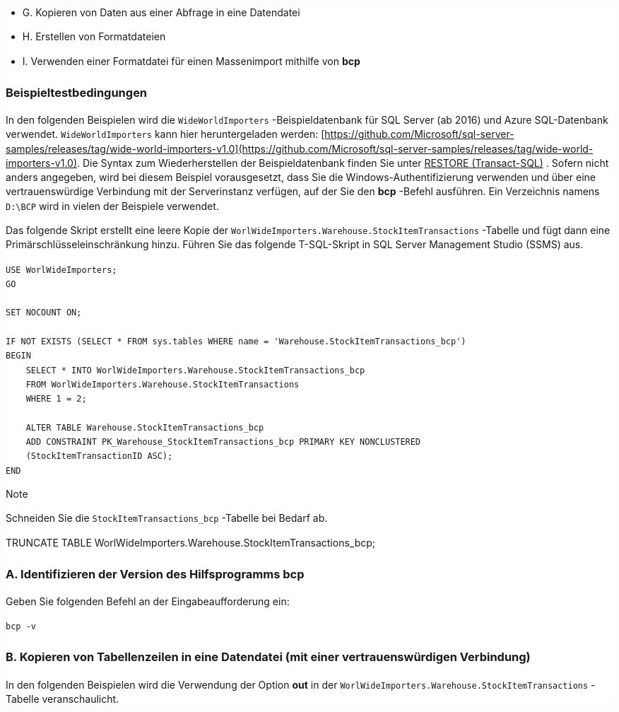 -   G. Kopieren von Daten aus einer Abfrage in eine Datendatei  
  
-   H. Erstellen von Formatdateien
    
-   I. Verwenden einer Formatdatei für einen Massenimport mithilfe von **bcp**  


### <a name="example-test-conditions"></a>**Beispieltestbedingungen**
In den folgenden Beispielen wird die `WideWorldImporters` -Beispieldatenbank für SQL Server (ab 2016) und Azure SQL-Datenbank verwendet.  `WideWorldImporters` kann hier heruntergeladen werden: [https://github.com/Microsoft/sql-server-samples/releases/tag/wide-world-importers-v1.0](https://github.com/Microsoft/sql-server-samples/releases/tag/wide-world-importers-v1.0).  Die Syntax zum Wiederherstellen der Beispieldatenbank finden Sie unter [RESTORE (Transact-SQL)](../t-sql/statements/restore-statements-transact-sql.md) .  Sofern nicht anders angegeben, wird bei diesem Beispiel vorausgesetzt, dass Sie die Windows-Authentifizierung verwenden und über eine vertrauenswürdige Verbindung mit der Serverinstanz verfügen, auf der Sie den **bcp** -Befehl ausführen.  Ein Verzeichnis namens `D:\BCP` wird in vielen der Beispiele verwendet.

Das folgende Skript erstellt eine leere Kopie der `WorlWideImporters.Warehouse.StockItemTransactions` -Tabelle und fügt dann eine Primärschlüsseleinschränkung hinzu.  Führen Sie das folgende T-SQL-Skript in SQL Server Management Studio (SSMS) aus.

```tsql  
USE WorlWideImporters;  
GO  

SET NOCOUNT ON;

IF NOT EXISTS (SELECT * FROM sys.tables WHERE name = 'Warehouse.StockItemTransactions_bcp')     
BEGIN
    SELECT * INTO WorlWideImporters.Warehouse.StockItemTransactions_bcp
    FROM WorlWideImporters.Warehouse.StockItemTransactions  
    WHERE 1 = 2;  

    ALTER TABLE Warehouse.StockItemTransactions_bcp 
    ADD CONSTRAINT PK_Warehouse_StockItemTransactions_bcp PRIMARY KEY NONCLUSTERED 
    (StockItemTransactionID ASC);
END
```

> [!NOTE]
> Schneiden Sie die `StockItemTransactions_bcp` -Tabelle bei Bedarf ab.
>
> TRUNCATE TABLE WorlWideImporters.Warehouse.StockItemTransactions_bcp;

### <a name="a--identify-bcp-utility-version"></a>A.  Identifizieren der Version des Hilfsprogramms **bcp**
Geben Sie folgenden Befehl an der Eingabeaufforderung ein:
```
bcp -v
```
  
### <a name="b-copying-table-rows-into-a-data-file-with-a-trusted-connection"></a>B. Kopieren von Tabellenzeilen in eine Datendatei (mit einer vertrauenswürdigen Verbindung)  
In den folgenden Beispielen wird die Verwendung der Option **out** in der `WorlWideImporters.Warehouse.StockItemTransactions` -Tabelle veranschaulicht.

